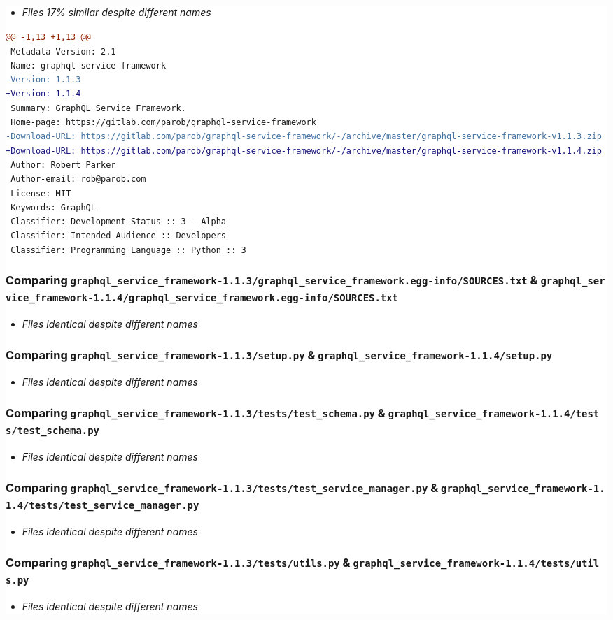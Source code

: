  * *Files 17% similar despite different names*

```diff
@@ -1,13 +1,13 @@
 Metadata-Version: 2.1
 Name: graphql-service-framework
-Version: 1.1.3
+Version: 1.1.4
 Summary: GraphQL Service Framework.
 Home-page: https://gitlab.com/parob/graphql-service-framework
-Download-URL: https://gitlab.com/parob/graphql-service-framework/-/archive/master/graphql-service-framework-v1.1.3.zip
+Download-URL: https://gitlab.com/parob/graphql-service-framework/-/archive/master/graphql-service-framework-v1.1.4.zip
 Author: Robert Parker
 Author-email: rob@parob.com
 License: MIT
 Keywords: GraphQL
 Classifier: Development Status :: 3 - Alpha
 Classifier: Intended Audience :: Developers
 Classifier: Programming Language :: Python :: 3
```

### Comparing `graphql_service_framework-1.1.3/graphql_service_framework.egg-info/SOURCES.txt` & `graphql_service_framework-1.1.4/graphql_service_framework.egg-info/SOURCES.txt`

 * *Files identical despite different names*

### Comparing `graphql_service_framework-1.1.3/setup.py` & `graphql_service_framework-1.1.4/setup.py`

 * *Files identical despite different names*

### Comparing `graphql_service_framework-1.1.3/tests/test_schema.py` & `graphql_service_framework-1.1.4/tests/test_schema.py`

 * *Files identical despite different names*

### Comparing `graphql_service_framework-1.1.3/tests/test_service_manager.py` & `graphql_service_framework-1.1.4/tests/test_service_manager.py`

 * *Files identical despite different names*

### Comparing `graphql_service_framework-1.1.3/tests/utils.py` & `graphql_service_framework-1.1.4/tests/utils.py`

 * *Files identical despite different names*


